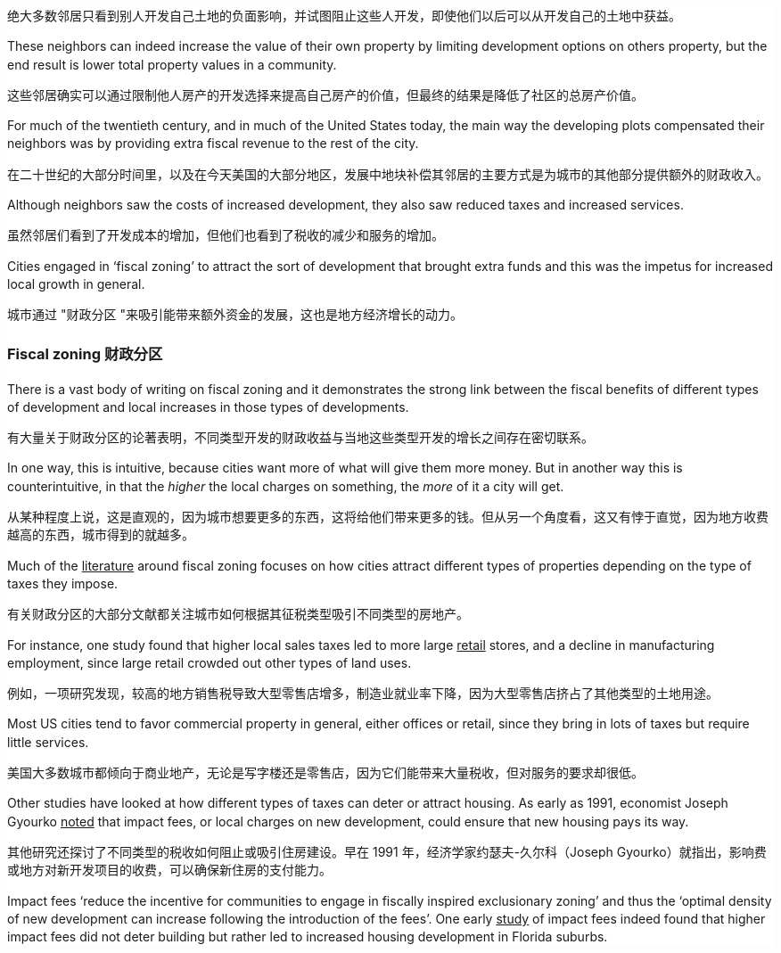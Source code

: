 绝大多数邻居只看到别人开发自己土地的负面影响，并试图阻止这些人开发，即使他们以后可以从开发自己的土地中获益。  

These neighbors can indeed increase the value of their own property by limiting development options on others property, but the end result is lower total property values in a community.  

这些邻居确实可以通过限制他人房产的开发选择来提高自己房产的价值，但最终的结果是降低了社区的总房产价值。

For much of the twentieth century, and in much of the United States today, the main way the developing plots compensated their neighbors was by providing extra fiscal revenue to the rest of the city.  

在二十世纪的大部分时间里，以及在今天美国的大部分地区，发展中地块补偿其邻居的主要方式是为城市的其他部分提供额外的财政收入。  

Although neighbors saw the costs of increased development, they also saw reduced taxes and increased services.  

虽然邻居们看到了开发成本的增加，但他们也看到了税收的减少和服务的增加。  

Cities engaged in ‘fiscal zoning’ to attract the sort of development that brought extra funds and this was the impetus for increased local growth in general.  

城市通过 "财政分区 "来吸引能带来额外资金的发展，这也是地方经济增长的动力。

### **Fiscal zoning 财政分区**

There is a vast body of writing on fiscal zoning and it demonstrates the strong link between the fiscal benefits of different types of development and local increases in those types of developments.  

有大量关于财政分区的论著表明，不同类型开发的财政收益与当地这些类型开发的增长之间存在密切联系。  

In one way, this is intuitive, because cities want more of what will give them more money. But in another way this is counterintuitive, in that the _higher_ the local charges on something, the _more_ of it a city will get.    

从某种程度上说，这是直观的，因为城市想要更多的东西，这将给他们带来更多的钱。但从另一个角度看，这又有悖于直觉，因为地方收费越高的东西，城市得到的就越多。

Much of the [literature](https://www.oecd-ilibrary.org/deliver/52da7c6a-en.pdf?itemId=/content/paper/52da7c6a-en&mimeType=application/pdf) around fiscal zoning focuses on how cities attract different types of properties depending on the type of taxes they impose.  

有关财政分区的大部分文献都关注城市如何根据其征税类型吸引不同类型的房地产。  

For instance, one study found that higher local sales taxes led to more large [retail](https://www.esspri.uci.edu/files/docs/working_papers/burnes_exec.pdf) stores, and a decline in manufacturing employment, since large retail crowded out other types of land uses.  

例如，一项研究发现，较高的地方销售税导致大型零售店增多，制造业就业率下降，因为大型零售店挤占了其他类型的土地用途。  

Most US cities tend to favor commercial property in general, either offices or retail, since they bring in lots of taxes but require little services.  

美国大多数城市都倾向于商业地产，无论是写字楼还是零售店，因为它们能带来大量税收，但对服务的要求却很低。

Other studies have looked at how different types of taxes can deter or attract housing. As early as 1991, economist Joseph Gyourko [noted](https://www.sciencedirect.com/science/article/pii/009411909190039A?ref=cra_js_challenge&fr=RR-1) that impact fees, or local charges on new development, could ensure that new housing pays its way.  

其他研究还探讨了不同类型的税收如何阻止或吸引住房建设。早在 1991 年，经济学家约瑟夫-久尔科（Joseph Gyourko）就指出，影响费或地方对新开发项目的收费，可以确保新住房的支付能力。  

Impact fees ‘reduce the incentive for communities to engage in fiscally inspired exclusionary zoning’ and thus the ‘optimal density of new development can increase following the introduction of the fees’. One early [study](https://www.sciencedirect.com/science/article/abs/pii/S0094119006000222) of impact fees indeed found that higher impact fees did not deter building but rather led to increased housing development in Florida suburbs.   

